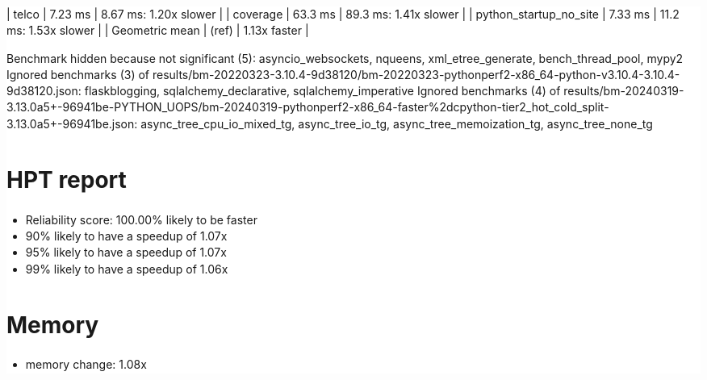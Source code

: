 | telco                    | 7.23 ms                                                      | 8.67 ms: 1.20x slower                                                                  |
| coverage                 | 63.3 ms                                                      | 89.3 ms: 1.41x slower                                                                  |
| python_startup_no_site   | 7.33 ms                                                      | 11.2 ms: 1.53x slower                                                                  |
| Geometric mean           | (ref)                                                        | 1.13x faster                                                                           |

Benchmark hidden because not significant (5): asyncio_websockets, nqueens, xml_etree_generate, bench_thread_pool, mypy2
Ignored benchmarks (3) of results/bm-20220323-3.10.4-9d38120/bm-20220323-pythonperf2-x86_64-python-v3.10.4-3.10.4-9d38120.json: flaskblogging, sqlalchemy_declarative, sqlalchemy_imperative
Ignored benchmarks (4) of results/bm-20240319-3.13.0a5+-96941be-PYTHON_UOPS/bm-20240319-pythonperf2-x86_64-faster%2dcpython-tier2_hot_cold_split-3.13.0a5+-96941be.json: async_tree_cpu_io_mixed_tg, async_tree_io_tg, async_tree_memoization_tg, async_tree_none_tg


# HPT report

- Reliability score: 100.00% likely to be faster
- 90% likely to have a speedup of 1.07x
- 95% likely to have a speedup of 1.07x
- 99% likely to have a speedup of 1.06x


# Memory

- memory change: 1.08x